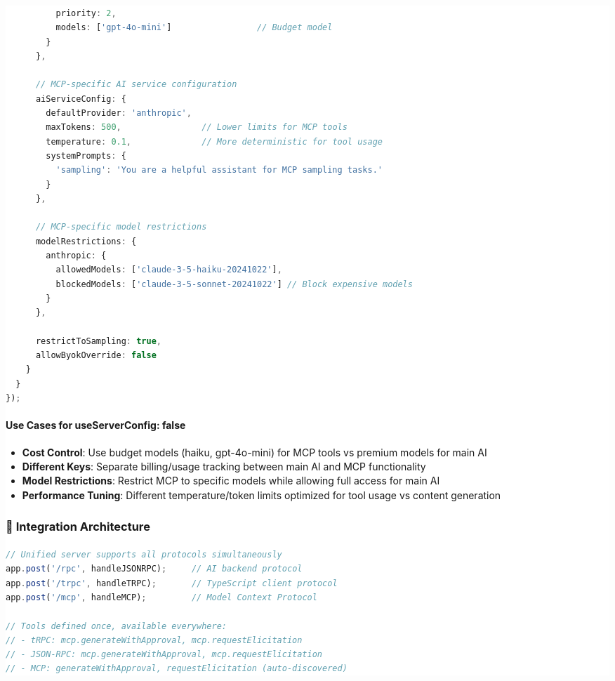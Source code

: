 ```typescript
          priority: 2,
          models: ['gpt-4o-mini']                 // Budget model
        }
      },

      // MCP-specific AI service configuration
      aiServiceConfig: {
        defaultProvider: 'anthropic',
        maxTokens: 500,                // Lower limits for MCP tools
        temperature: 0.1,              // More deterministic for tool usage
        systemPrompts: {
          'sampling': 'You are a helpful assistant for MCP sampling tasks.'
        }
      },

      // MCP-specific model restrictions
      modelRestrictions: {
        anthropic: {
          allowedModels: ['claude-3-5-haiku-20241022'],
          blockedModels: ['claude-3-5-sonnet-20241022'] // Block expensive models
        }
      },

      restrictToSampling: true,
      allowByokOverride: false
    }
  }
});
```

#### **Use Cases for useServerConfig: false**
- **Cost Control**: Use budget models (haiku, gpt-4o-mini) for MCP tools vs premium models for main AI
- **Different Keys**: Separate billing/usage tracking between main AI and MCP functionality
- **Model Restrictions**: Restrict MCP to specific models while allowing full access for main AI
- **Performance Tuning**: Different temperature/token limits optimized for tool usage vs content generation

### 🔄 **Integration Architecture**
```typescript
// Unified server supports all protocols simultaneously
app.post('/rpc', handleJSONRPC);     // AI backend protocol
app.post('/trpc', handleTRPC);       // TypeScript client protocol
app.post('/mcp', handleMCP);         // Model Context Protocol

// Tools defined once, available everywhere:
// - tRPC: mcp.generateWithApproval, mcp.requestElicitation
// - JSON-RPC: mcp.generateWithApproval, mcp.requestElicitation
// - MCP: generateWithApproval, requestElicitation (auto-discovered)
```
